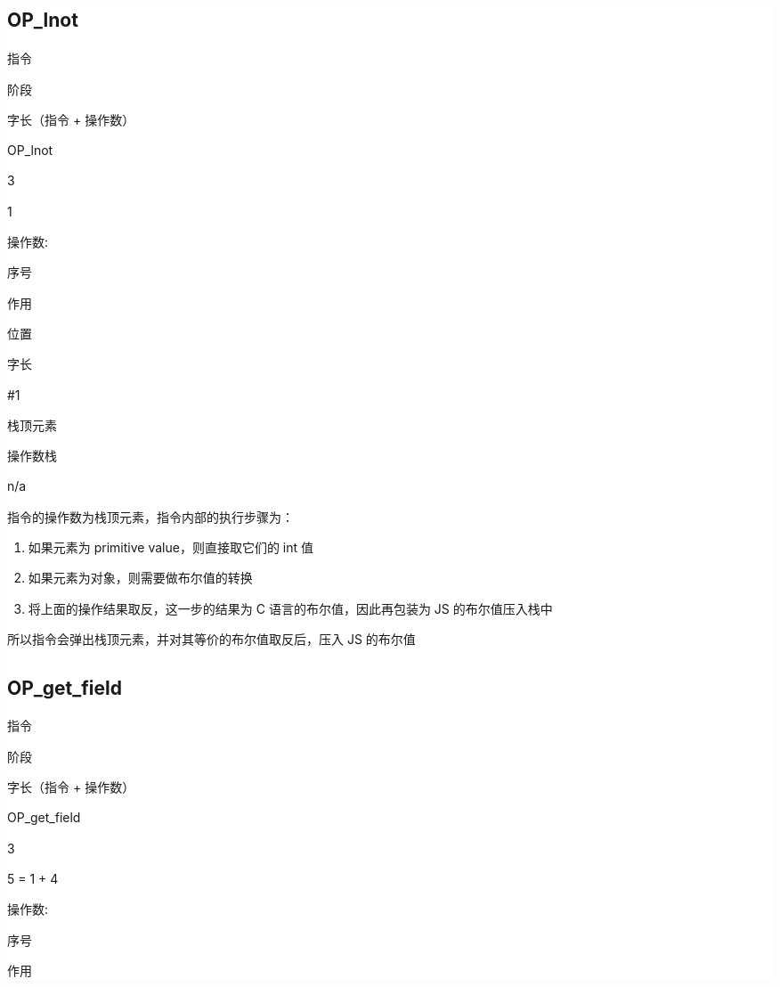 
OP\_lnot
--------

指令

阶段

字长（指令 + 操作数）

OP\_lnot

3

1

操作数:

序号

作用

位置

字长

#1

栈顶元素

操作数栈

n/a

指令的操作数为栈顶元素，指令内部的执行步骤为：

1.  如果元素为 primitive value，则直接取它们的 int 值
    
2.  如果元素为对象，则需要做布尔值的转换
    
3.  将上面的操作结果取反，这一步的结果为 C 语言的布尔值，因此再包装为 JS 的布尔值压入栈中
    

所以指令会弹出栈顶元素，并对其等价的布尔值取反后，压入 JS 的布尔值

OP\_get\_field
--------------

指令

阶段

字长（指令 + 操作数）

OP\_get\_field

3

5 = 1 + 4

操作数:

序号

作用
